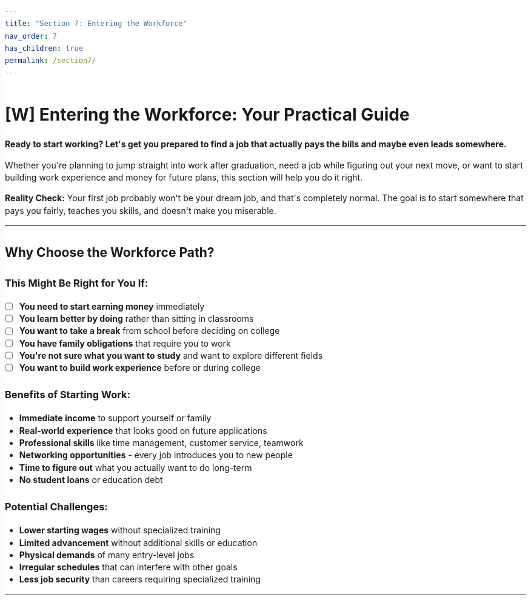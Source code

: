 ```yaml
---
title: "Section 7: Entering the Workforce"
nav_order: 7
has_children: true
permalink: /section7/
---
```


# [W] Entering the Workforce: Your Practical Guide

**Ready to start working? Let's get you prepared to find a job that actually pays the bills and maybe even leads somewhere.**

Whether you're planning to jump straight into work after graduation, need a job while figuring out your next move, or want to start building work experience and money for future plans, this section will help you do it right.

**Reality Check:** Your first job probably won't be your dream job, and that's completely normal. The goal is to start somewhere that pays you fairly, teaches you skills, and doesn't make you miserable.

---

## Why Choose the Workforce Path?

### This Might Be Right for You If:
- [ ] **You need to start earning money** immediately
- [ ] **You learn better by doing** rather than sitting in classrooms
- [ ] **You want to take a break** from school before deciding on college
- [ ] **You have family obligations** that require you to work
- [ ] **You're not sure what you want to study** and want to explore different fields
- [ ] **You want to build work experience** before or during college

### Benefits of Starting Work:
- **Immediate income** to support yourself or family
- **Real-world experience** that looks good on future applications
- **Professional skills** like time management, customer service, teamwork
- **Networking opportunities** - every job introduces you to new people
- **Time to figure out** what you actually want to do long-term
- **No student loans** or education debt

### Potential Challenges:
- **Lower starting wages** without specialized training
- **Limited advancement** without additional skills or education
- **Physical demands** of many entry-level jobs
- **Irregular schedules** that can interfere with other goals
- **Less job security** than careers requiring specialized training

---
